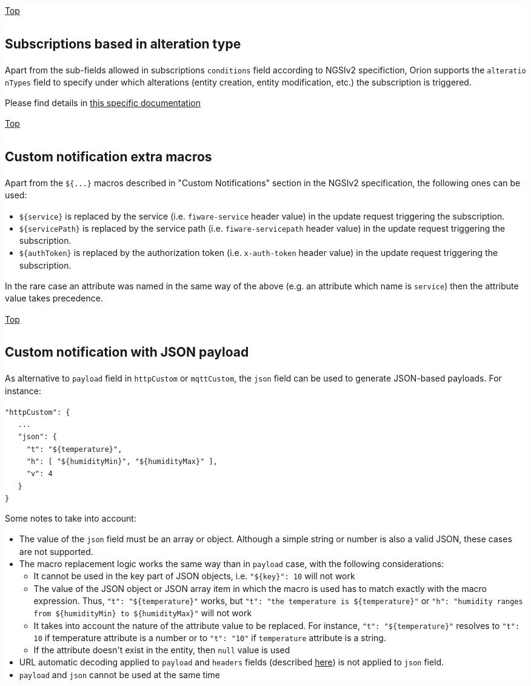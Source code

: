 [Top](#top)

## Subscriptions based in alteration type

Apart from the sub-fields allowed in subscriptions `conditions` field according to NGSIv2 specifiction,
Orion supports the `alterationTypes` field to specify under which alterations (entity creation, entity
modification, etc.) the subscription is triggered.

Please find details in [this specific documentation](subscriptions_alttype.md)

[Top](#top)

## Custom notification extra macros

Apart from the `${...}` macros described in "Custom Notifications" section in the NGSIv2
specification, the following ones can be used:

* `${service}` is replaced by the service (i.e. `fiware-service` header value) in the
  update request triggering the subscription.
* `${servicePath}` is replaced by the service path (i.e. `fiware-servicepath` header value) in the
  update request triggering the subscription.
* `${authToken}` is replaced by the authorization token (i.e. `x-auth-token` header value) in the
  update request triggering the subscription.

In the rare case an attribute was named in the same way of the above (e.g. an attribute which
name is `service`) then the attribute value takes precedence.

[Top](#top)

## Custom notification with JSON payload

As alternative to `payload` field in `httpCustom` or `mqttCustom`, the `json` field can be
used to generate JSON-based payloads. For instance:

```
"httpCustom": {
   ...
   "json": {
     "t": "${temperature}",
     "h": [ "${humidityMin}", "${humidityMax}" ],
     "v": 4
   }
}
```

Some notes to take into account:

* The value of the `json` field must be an array or object. Although a simple string or number is
  also a valid JSON, these cases are not supported.
* The macro replacement logic works the same way than in `payload` case, with the following
  considerations:
  * It cannot be used in the key part of JSON objects, i.e. `"${key}": 10` will not work
  * The value of the JSON object or JSON array item in which the macro is used has to match
    exactly with the macro expression. Thus, `"t": "${temperature}"` works, but
    `"t": "the temperature is ${temperature}"` or `"h": "humidity ranges from ${humidityMin} to ${humidityMax}"`
    will not work
  * It takes into account the nature of the attribute value to be replaced. For instance,
    `"t": "${temperature}"` resolves to `"t": 10` if temperature attribute is a number or to
    `"t": "10"` if `temperature` attribute is a string.
  * If the attribute doesn't exist in the entity, then `null` value is used
* URL automatic decoding applied to `payload` and `headers` fields (described
  [here](forbidden_characters.md#custom-payload-and-headers-special-treatment)) is not applied
  to `json` field.
* `payload` and `json` cannot be used at the same time